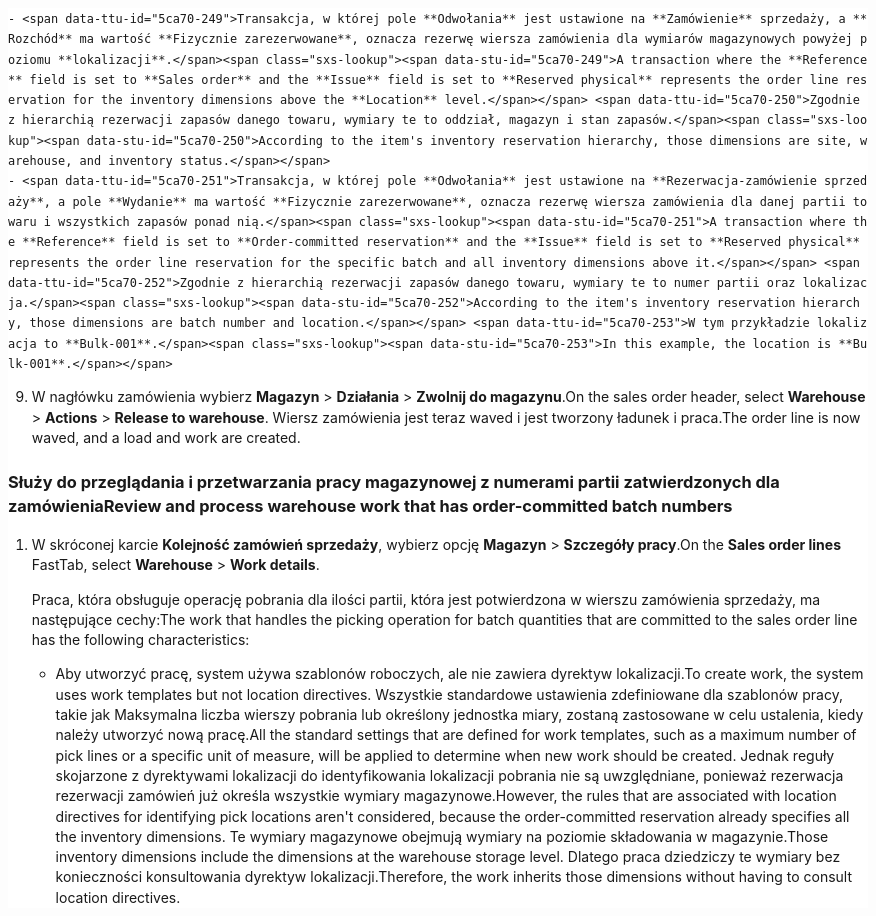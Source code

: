     - <span data-ttu-id="5ca70-249">Transakcja, w której pole **Odwołania** jest ustawione na **Zamówienie** sprzedaży, a **Rozchód** ma wartość **Fizycznie zarezerwowane**, oznacza rezerwę wiersza zamówienia dla wymiarów magazynowych powyżej poziomu **lokalizacji**.</span><span class="sxs-lookup"><span data-stu-id="5ca70-249">A transaction where the **Reference** field is set to **Sales order** and the **Issue** field is set to **Reserved physical** represents the order line reservation for the inventory dimensions above the **Location** level.</span></span> <span data-ttu-id="5ca70-250">Zgodnie z hierarchią rezerwacji zapasów danego towaru, wymiary te to oddział, magazyn i stan zapasów.</span><span class="sxs-lookup"><span data-stu-id="5ca70-250">According to the item's inventory reservation hierarchy, those dimensions are site, warehouse, and inventory status.</span></span>
    - <span data-ttu-id="5ca70-251">Transakcja, w której pole **Odwołania** jest ustawione na **Rezerwacja-zamówienie sprzedaży**, a pole **Wydanie** ma wartość **Fizycznie zarezerwowane**, oznacza rezerwę wiersza zamówienia dla danej partii towaru i wszystkich zapasów ponad nią.</span><span class="sxs-lookup"><span data-stu-id="5ca70-251">A transaction where the **Reference** field is set to **Order-committed reservation** and the **Issue** field is set to **Reserved physical** represents the order line reservation for the specific batch and all inventory dimensions above it.</span></span> <span data-ttu-id="5ca70-252">Zgodnie z hierarchią rezerwacji zapasów danego towaru, wymiary te to numer partii oraz lokalizacja.</span><span class="sxs-lookup"><span data-stu-id="5ca70-252">According to the item's inventory reservation hierarchy, those dimensions are batch number and location.</span></span> <span data-ttu-id="5ca70-253">W tym przykładzie lokalizacja to **Bulk-001**.</span><span class="sxs-lookup"><span data-stu-id="5ca70-253">In this example, the location is **Bulk-001**.</span></span>

9. <span data-ttu-id="5ca70-254">W nagłówku zamówienia wybierz **Magazyn** \> **Działania** \> **Zwolnij do magazynu**.</span><span class="sxs-lookup"><span data-stu-id="5ca70-254">On the sales order header, select **Warehouse** \> **Actions** \> **Release to warehouse**.</span></span> <span data-ttu-id="5ca70-255">Wiersz zamówienia jest teraz waved i jest tworzony ładunek i praca.</span><span class="sxs-lookup"><span data-stu-id="5ca70-255">The order line is now waved, and a load and work are created.</span></span>

### <a name="review-and-process-warehouse-work-that-has-order-committed-batch-numbers"></a><span data-ttu-id="5ca70-256">Służy do przeglądania i przetwarzania pracy magazynowej z numerami partii zatwierdzonych dla zamówienia</span><span class="sxs-lookup"><span data-stu-id="5ca70-256">Review and process warehouse work that has order-committed batch numbers</span></span>

1. <span data-ttu-id="5ca70-257">W skróconej karcie **Kolejność zamówień sprzedaży**, wybierz opcję **Magazyn** \> **Szczegóły pracy**.</span><span class="sxs-lookup"><span data-stu-id="5ca70-257">On the **Sales order lines** FastTab, select **Warehouse** \> **Work details**.</span></span>

    <span data-ttu-id="5ca70-258">Praca, która obsługuje operację pobrania dla ilości partii, która jest potwierdzona w wierszu zamówienia sprzedaży, ma następujące cechy:</span><span class="sxs-lookup"><span data-stu-id="5ca70-258">The work that handles the picking operation for batch quantities that are committed to the sales order line has the following characteristics:</span></span>

    - <span data-ttu-id="5ca70-259">Aby utworzyć pracę, system używa szablonów roboczych, ale nie zawiera dyrektyw lokalizacji.</span><span class="sxs-lookup"><span data-stu-id="5ca70-259">To create work, the system uses work templates but not location directives.</span></span> <span data-ttu-id="5ca70-260">Wszystkie standardowe ustawienia zdefiniowane dla szablonów pracy, takie jak Maksymalna liczba wierszy pobrania lub określony jednostka miary, zostaną zastosowane w celu ustalenia, kiedy należy utworzyć nową pracę.</span><span class="sxs-lookup"><span data-stu-id="5ca70-260">All the standard settings that are defined for work templates, such as a maximum number of pick lines or a specific unit of measure, will be applied to determine when new work should be created.</span></span> <span data-ttu-id="5ca70-261">Jednak reguły skojarzone z dyrektywami lokalizacji do identyfikowania lokalizacji pobrania nie są uwzględniane, ponieważ rezerwacja rezerwacji zamówień już określa wszystkie wymiary magazynowe.</span><span class="sxs-lookup"><span data-stu-id="5ca70-261">However, the rules that are associated with location directives for identifying pick locations aren't considered, because the order-committed reservation already specifies all the inventory dimensions.</span></span> <span data-ttu-id="5ca70-262">Te wymiary magazynowe obejmują wymiary na poziomie składowania w magazynie.</span><span class="sxs-lookup"><span data-stu-id="5ca70-262">Those inventory dimensions include the dimensions at the warehouse storage level.</span></span> <span data-ttu-id="5ca70-263">Dlatego praca dziedziczy te wymiary bez konieczności konsultowania dyrektyw lokalizacji.</span><span class="sxs-lookup"><span data-stu-id="5ca70-263">Therefore, the work inherits those dimensions without having to consult location directives.</span></span>